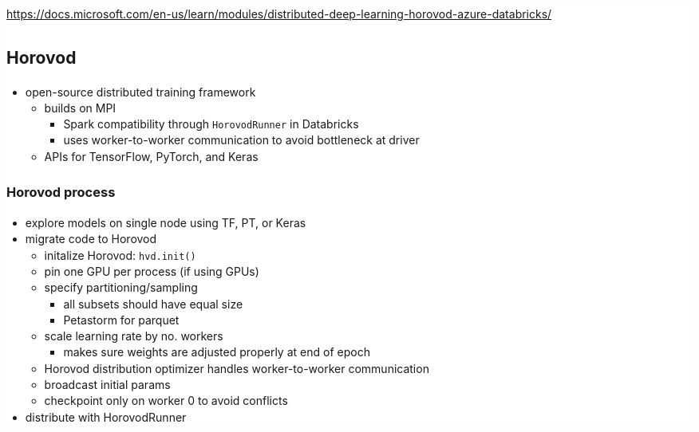 <https://docs.microsoft.com/en-us/learn/modules/distributed-deep-learning-horovod-azure-databricks/>

## Horovod
- open-source distributed training framework
  - builds on MPI
    - Spark compatibility through `HorovodRunner` in Databricks
    - uses worker-to-worker communication to avoid bottleneck at driver
  - APIs for TensorFlow, PyTorch, and Keras
### Horovod process
- explore models on single node using TF, PT, or Keras
- migrate code to Horovod
  - initalize Horovod: `hvd.init()`
  - pin one GPU per process (if using GPUs)
  - specify partitioning/sampling
    - all subsets should have equal size
    - Petastorm for parquet
  - scale learning rate by no. workers
    - makes sure weights are adjusted properly at end of epoch
  - Horovod distribution optimizer handles worker-to-worker communication
  - broadcast initial params
  - checkpoint only on worker 0 to avoid conflicts
- distribute with HorovodRunner
